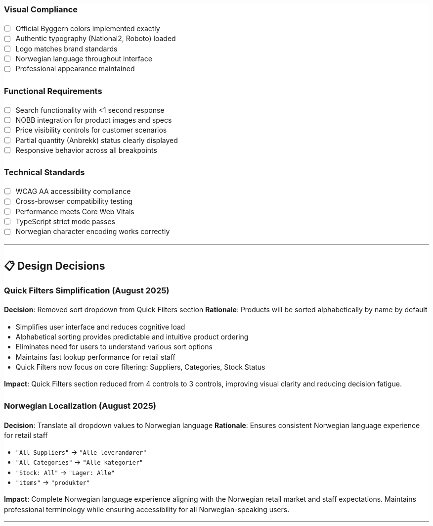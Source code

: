 ### Visual Compliance
- [ ] Official Byggern colors implemented exactly
- [ ] Authentic typography (National2, Roboto) loaded
- [ ] Logo matches brand standards
- [ ] Norwegian language throughout interface
- [ ] Professional appearance maintained

### Functional Requirements
- [ ] Search functionality with <1 second response
- [ ] NOBB integration for product images and specs
- [ ] Price visibility controls for customer scenarios
- [ ] Partial quantity (Anbrekk) status clearly displayed
- [ ] Responsive behavior across all breakpoints

### Technical Standards
- [ ] WCAG AA accessibility compliance
- [ ] Cross-browser compatibility testing
- [ ] Performance meets Core Web Vitals
- [ ] TypeScript strict mode passes
- [ ] Norwegian character encoding works correctly

---

## 📋 Design Decisions

### Quick Filters Simplification (August 2025)
**Decision**: Removed sort dropdown from Quick Filters section
**Rationale**: Products will be sorted alphabetically by name by default
- Simplifies user interface and reduces cognitive load
- Alphabetical sorting provides predictable and intuitive product ordering
- Eliminates need for users to understand various sort options
- Maintains fast lookup performance for retail staff
- Quick Filters now focus on core filtering: Suppliers, Categories, Stock Status

**Impact**: Quick Filters section reduced from 4 controls to 3 controls, improving visual clarity and reducing decision fatigue.

### Norwegian Localization (August 2025)
**Decision**: Translate all dropdown values to Norwegian language
**Rationale**: Ensures consistent Norwegian language experience for retail staff
- `"All Suppliers"` → `"Alle leverandører"`
- `"All Categories"` → `"Alle kategorier"`  
- `"Stock: All"` → `"Lager: Alle"`
- `"items"` → `"produkter"`

**Impact**: Complete Norwegian language experience aligning with the Norwegian retail market and staff expectations. Maintains professional terminology while ensuring accessibility for all Norwegian-speaking users.

---
